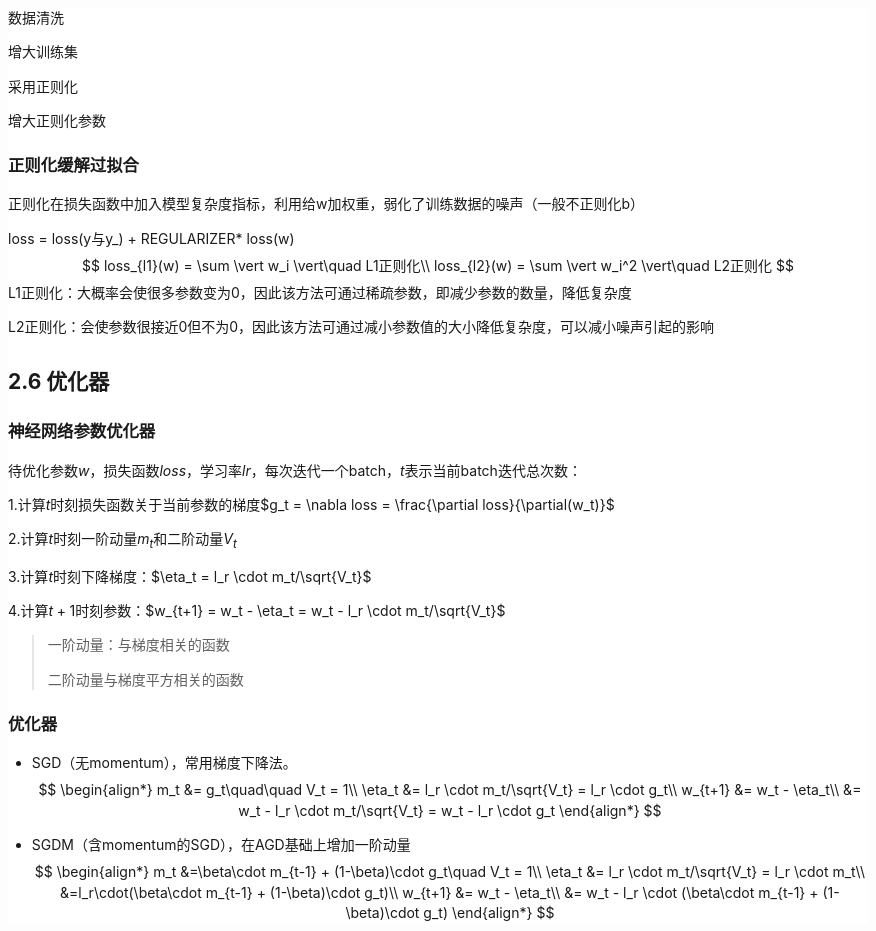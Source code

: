   数据清洗

  增大训练集

  采用正则化

  增大正则化参数

### 正则化缓解过拟合

正则化在损失函数中加入模型复杂度指标，利用给w加权重，弱化了训练数据的噪声（一般不正则化b）

loss = loss(y与y_) + REGULARIZER* loss(w)
$$
loss_{l1}(w) = \sum \vert w_i \vert\quad L1正则化\\
loss_{l2}(w) = \sum \vert w_i^2 \vert\quad L2正则化
$$
L1正则化：大概率会使很多参数变为0，因此该方法可通过稀疏参数，即减少参数的数量，降低复杂度

L2正则化：会使参数很接近0但不为0，因此该方法可通过减小参数值的大小降低复杂度，可以减小噪声引起的影响

## 2.6 优化器

### 神经网络参数优化器

待优化参数$w$，损失函数$loss$，学习率$lr$，每次迭代一个batch，$t$表示当前batch迭代总次数：

1.计算$t$时刻损失函数关于当前参数的梯度$g_t = \nabla loss = \frac{\partial loss}{\partial(w_t)}$

2.计算$t$时刻一阶动量$m_t$和二阶动量$V_t$

3.计算$t$时刻下降梯度：$\eta_t = l_r \cdot m_t/\sqrt{V_t}$

4.计算$t+1$时刻参数：$w_{t+1} = w_t - \eta_t = w_t - l_r \cdot m_t/\sqrt{V_t}$

> 一阶动量：与梯度相关的函数
>
> 二阶动量与梯度平方相关的函数

### 优化器

* SGD（无momentum），常用梯度下降法。
  $$
  \begin{align*}
  m_t &= g_t\quad\quad V_t = 1\\
  \eta_t &= l_r \cdot m_t/\sqrt{V_t} = l_r \cdot g_t\\
  w_{t+1} &= w_t - \eta_t\\
  &= w_t - l_r \cdot m_t/\sqrt{V_t} = w_t - l_r \cdot g_t
  \end{align*}
  $$
  
* SGDM（含momentum的SGD），在AGD基础上增加一阶动量
  $$
  \begin{align*}
  m_t &=\beta\cdot m_{t-1} + (1-\beta)\cdot g_t\quad V_t = 1\\
  \eta_t &= l_r \cdot m_t/\sqrt{V_t} = l_r \cdot m_t\\
  &=l_r\cdot(\beta\cdot m_{t-1} + (1-\beta)\cdot g_t)\\
  w_{t+1} &= w_t - \eta_t\\
  &= w_t - l_r \cdot (\beta\cdot m_{t-1} + (1-\beta)\cdot g_t)
  \end{align*}
  $$
